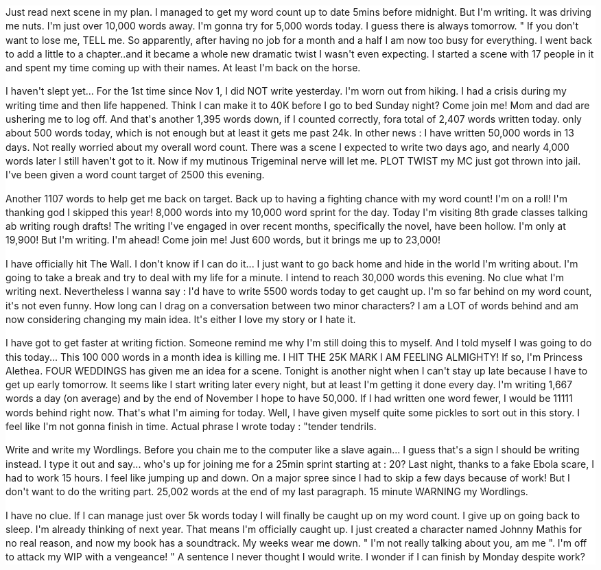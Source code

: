 Just read next scene in my plan. I managed to get my word count up to date 5mins before midnight. But I'm writing. It was driving me nuts. I'm just over 10,000 words away. I'm gonna try for 5,000 words today. I guess there is always tomorrow. " If you don't want to lose me, TELL me. So apparently, after having no job for a month and a half I am now too busy for everything. I went back to add a little to a chapter..and it became a whole new dramatic twist I wasn't even expecting. I started a scene with 17 people in it and spent my time coming up with their names. At least I'm back on the horse.

I haven't slept yet... For the 1st time since Nov 1, I did NOT write yesterday. I'm worn out from hiking. I had a crisis during my writing time and then life happened. Think I can make it to 40K before I go to bed Sunday night? Come join me! Mom and dad are ushering me to log off. And that's another 1,395 words down, if I counted correctly, fora total of 2,407 words written today. only about 500 words today, which is not enough but at least it gets me past 24k. In other news : I have written 50,000 words in 13 days. Not really worried about my overall word count. There was a scene I expected to write two days ago, and nearly 4,000 words later I still haven't got to it. Now if my mutinous Trigeminal nerve will let me. PLOT TWIST my MC just got thrown into jail. I've been given a word count target of 2500 this evening.

Another 1107 words to help get me back on target. Back up to having a fighting chance with my word count! I'm on a roll! I'm thanking god I skipped this year! 8,000 words into my 10,000 word sprint for the day. Today I'm visiting 8th grade classes talking ab writing rough drafts! The writing I've engaged in over recent months, specifically the novel, have been hollow. I'm only at 19,900! But I'm writing. I'm ahead! Come join me! Just 600 words, but it brings me up to 23,000!

I have officially hit The Wall. I don't know if I can do it... I just want to go back home and hide in the world I'm writing about. I'm going to take a break and try to deal with my life for a minute. I intend to reach 30,000 words this evening. No clue what I'm writing next. Nevertheless I wanna say : I'd have to write 5500 words today to get caught up. I'm so far behind on my word count, it's not even funny. How long can I drag on a conversation between two minor characters? I am a LOT of words behind and am now considering changing my main idea. It's either I love my story or I hate it.

I have got to get faster at writing fiction. Someone remind me why I'm still doing this to myself. And I told myself I was going to do this today... This 100 000 words in a month idea is killing me. I HIT THE 25K MARK I AM FEELING ALMIGHTY! If so, I'm Princess Alethea. FOUR WEDDINGS has given me an idea for a scene. Tonight is another night when I can't stay up late because I have to get up early tomorrow. It seems like I start writing later every night, but at least I'm getting it done every day. I'm writing 1,667 words a day (on average) and by the end of November I hope to have 50,000. If I had written one word fewer, I would be 11111 words behind right now. That's what I'm aiming for today. Well, I have given myself quite some pickles to sort out in this story. I feel like I'm not gonna finish in time. Actual phrase I wrote today : "tender tendrils.

Write and write my Wordlings. Before you chain me to the computer like a slave again... I guess that's a sign I should be writing instead. I type it out and say... who's up for joining me for a 25min sprint starting at : 20? Last night, thanks to a fake Ebola scare, I had to work 15 hours. I feel like jumping up and down. On a major spree since I had to skip a few days because of work! But I don't want to do the writing part. 25,002 words at the end of my last paragraph. 15 minute WARNING my Wordlings.

I have no clue. If I can manage just over 5k words today I will finally be caught up on my word count. I give up on going back to sleep. I'm already thinking of next year. That means I'm officially caught up. I just created a character named Johnny Mathis for no real reason, and now my book has a soundtrack. My weeks wear me down. " I'm not really talking about you, am me ". I'm off to attack my WIP with a vengeance! " A sentence I never thought I would write. I wonder if I can finish by Monday despite work?
